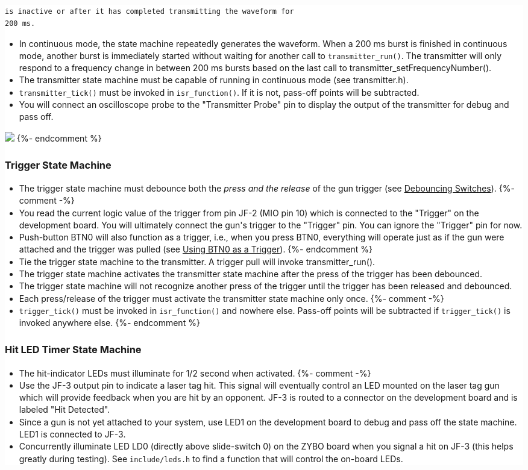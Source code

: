     is inactive or after it has completed transmitting the waveform for
    200 ms.
  - In continuous mode, the state machine repeatedly generates the
    waveform. When a 200 ms burst is finished in continuous mode,
    another burst is immediately started without waiting for another
    call to `transmitter_run()`. The transmitter will only respond to a
    frequency change in between 200 ms bursts based on the last call to
    transmitter\_setFrequencyNumber().
  - The transmitter state machine must be capable of running in
    continuous mode (see transmitter.h).
  - `transmitter_tick()` must be invoked in `isr_function()`. If it is
    not, pass-off points will be subtracted.
  - You will connect an oscilloscope probe to the "Transmitter Probe"
    pin to display the output of the transmitter for debug and pass off.

![](//transmitterprobepicture.jpg)
{%- endcomment %}

### Trigger State Machine

  - The trigger state machine must debounce both the *press and the
    release* of the gun trigger (see [Debouncing
    Switches](#debouncing-switches)).
{%- comment -%}
  - You read the current logic value of the trigger from pin JF-2 (MIO
    pin 10) which is connected to the "Trigger" on the development
    board. You will ultimately connect the gun's trigger to the
    "Trigger" pin. You can ignore the "Trigger" pin for now.
  - Push-button BTN0 will also function as a trigger, i.e., when you
    press BTN0, everything will operate just as if the gun were attached
    and the trigger was pulled (see [Using BTN0 as a
    Trigger](milestone_3_task_2#using_btn0_as_a_trigger)).
{%- endcomment %}
  - Tie the trigger state machine to the transmitter. A trigger pull
    will invoke transmitter\_run().
  - The trigger state machine activates the transmitter state machine
    after the press of the trigger has been debounced.
  - The trigger state machine will not recognize another press of the
    trigger until the trigger has been released and debounced.
  - Each press/release of the trigger must activate the transmitter
    state machine only once.
{%- comment -%}
  - `trigger_tick()` must be invoked in `isr_function()` and nowhere
    else. Pass-off points will be subtracted if `trigger_tick()` is
    invoked anywhere else.
{%- endcomment %}

### Hit LED Timer State Machine

  - The hit-indicator LEDs must illuminate for 1/2 second when
    activated.
{%- comment -%}
  - Use the JF-3 output pin to indicate a laser tag hit. This signal
    will eventually control an LED mounted on the laser tag gun which
    will provide feedback when you are hit by an opponent. JF-3 is
    routed to a connector on the development board and is labeled "Hit
    Detected".
  - Since a gun is not yet attached to your system, use LED1 on the
    development board to debug and pass off the state machine. LED1 is
    connected to JF-3.
  - Concurrently illuminate LED LD0 (directly above slide-switch 0) on
    the ZYBO board when you signal a hit on JF-3 (this helps greatly
    during testing). See `include/leds.h` to find a function that will
    control the on-board LEDs.
